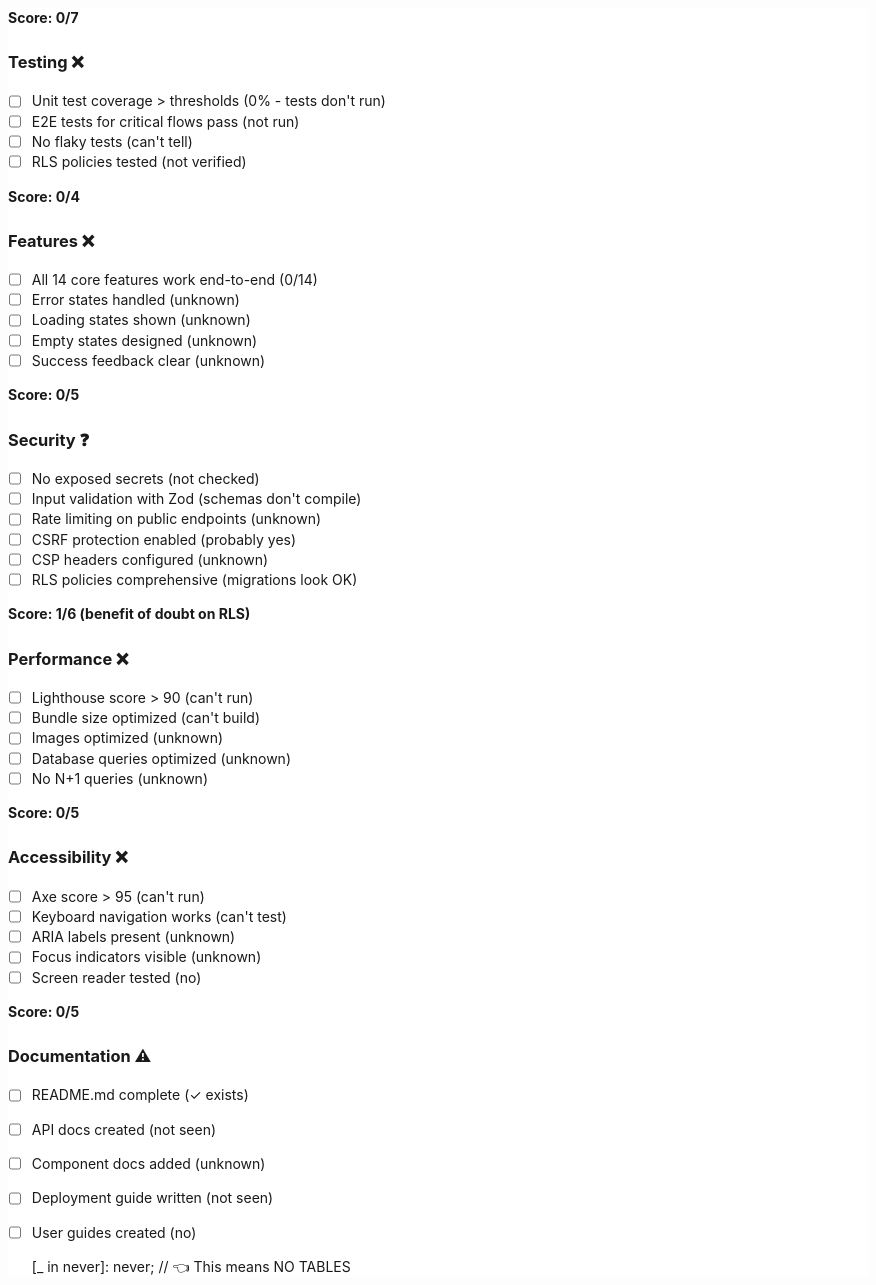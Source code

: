 **Score: 0/7**

### Testing ❌
- [ ] Unit test coverage > thresholds (0% - tests don't run)
- [ ] E2E tests for critical flows pass (not run)
- [ ] No flaky tests (can't tell)
- [ ] RLS policies tested (not verified)

**Score: 0/4**

### Features ❌
- [ ] All 14 core features work end-to-end (0/14)
- [ ] Error states handled (unknown)
- [ ] Loading states shown (unknown)
- [ ] Empty states designed (unknown)
- [ ] Success feedback clear (unknown)

**Score: 0/5**

### Security ❓
- [ ] No exposed secrets (not checked)
- [ ] Input validation with Zod (schemas don't compile)
- [ ] Rate limiting on public endpoints (unknown)
- [ ] CSRF protection enabled (probably yes)
- [ ] CSP headers configured (unknown)
- [ ] RLS policies comprehensive (migrations look OK)

**Score: 1/6 (benefit of doubt on RLS)**

### Performance ❌
- [ ] Lighthouse score > 90 (can't run)
- [ ] Bundle size optimized (can't build)
- [ ] Images optimized (unknown)
- [ ] Database queries optimized (unknown)
- [ ] No N+1 queries (unknown)

**Score: 0/5**

### Accessibility ❌
- [ ] Axe score > 95 (can't run)
- [ ] Keyboard navigation works (can't test)
- [ ] ARIA labels present (unknown)
- [ ] Focus indicators visible (unknown)
- [ ] Screen reader tested (no)

**Score: 0/5**

### Documentation ⚠️
- [ ] README.md complete (✓ exists)
- [ ] API docs created (not seen)
- [ ] Component docs added (unknown)
- [ ] Deployment guide written (not seen)
- [ ] User guides created (no)


  [_ in never]: never;  // 👈 This means NO TABLES